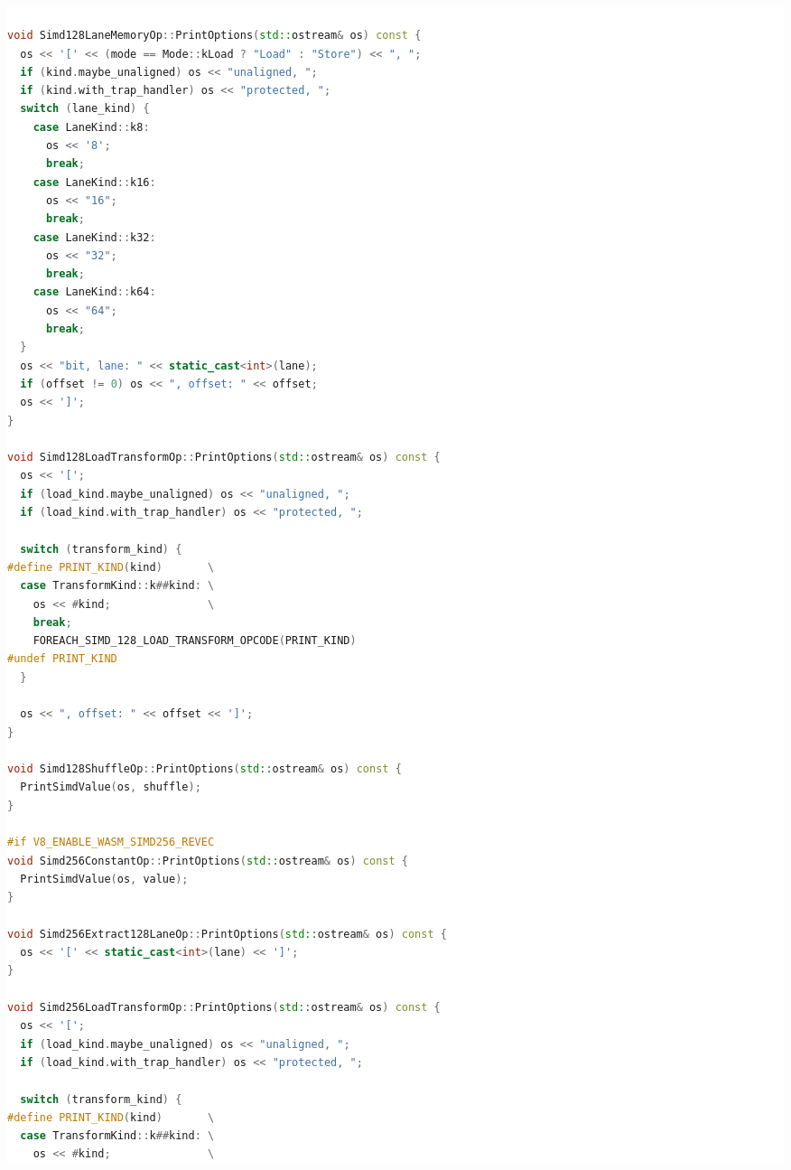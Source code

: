 ```cpp

void Simd128LaneMemoryOp::PrintOptions(std::ostream& os) const {
  os << '[' << (mode == Mode::kLoad ? "Load" : "Store") << ", ";
  if (kind.maybe_unaligned) os << "unaligned, ";
  if (kind.with_trap_handler) os << "protected, ";
  switch (lane_kind) {
    case LaneKind::k8:
      os << '8';
      break;
    case LaneKind::k16:
      os << "16";
      break;
    case LaneKind::k32:
      os << "32";
      break;
    case LaneKind::k64:
      os << "64";
      break;
  }
  os << "bit, lane: " << static_cast<int>(lane);
  if (offset != 0) os << ", offset: " << offset;
  os << ']';
}

void Simd128LoadTransformOp::PrintOptions(std::ostream& os) const {
  os << '[';
  if (load_kind.maybe_unaligned) os << "unaligned, ";
  if (load_kind.with_trap_handler) os << "protected, ";

  switch (transform_kind) {
#define PRINT_KIND(kind)       \
  case TransformKind::k##kind: \
    os << #kind;               \
    break;
    FOREACH_SIMD_128_LOAD_TRANSFORM_OPCODE(PRINT_KIND)
#undef PRINT_KIND
  }

  os << ", offset: " << offset << ']';
}

void Simd128ShuffleOp::PrintOptions(std::ostream& os) const {
  PrintSimdValue(os, shuffle);
}

#if V8_ENABLE_WASM_SIMD256_REVEC
void Simd256ConstantOp::PrintOptions(std::ostream& os) const {
  PrintSimdValue(os, value);
}

void Simd256Extract128LaneOp::PrintOptions(std::ostream& os) const {
  os << '[' << static_cast<int>(lane) << ']';
}

void Simd256LoadTransformOp::PrintOptions(std::ostream& os) const {
  os << '[';
  if (load_kind.maybe_unaligned) os << "unaligned, ";
  if (load_kind.with_trap_handler) os << "protected, ";

  switch (transform_kind) {
#define PRINT_KIND(kind)       \
  case TransformKind::k##kind: \
    os << #kind;               \
```